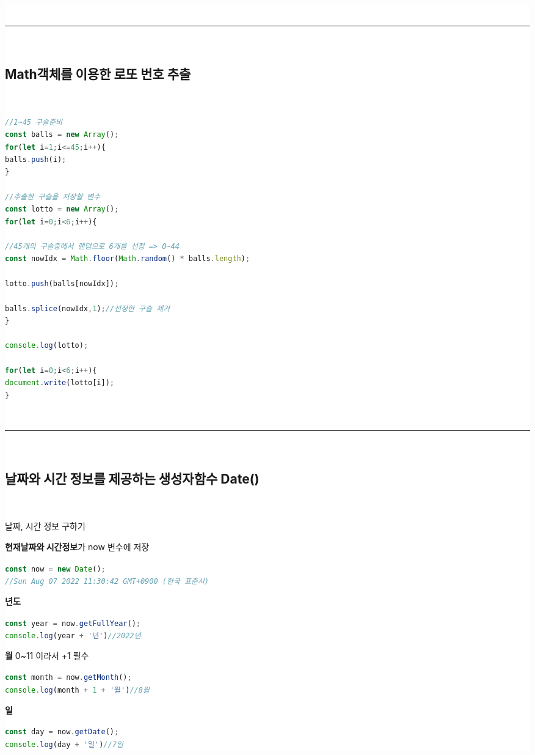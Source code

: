 <br>

----

<br>

## __Math객체를 이용한 로또 번호 추출__

<br>

```js
//1~45 구슬준비
const balls = new Array();
for(let i=1;i<=45;i++){
balls.push(i);
}

//추출한 구슬을 저장할 변수
const lotto = new Array();
for(let i=0;i<6;i++){

//45개의 구슬중에서 랜덤으로 6개를 선정 => 0~44
const nowIdx = Math.floor(Math.random() * balls.length);

lotto.push(balls[nowIdx]);

balls.splice(nowIdx,1);//선정한 구슬 제거
}

console.log(lotto);

for(let i=0;i<6;i++){
document.write(lotto[i]);
}
```

<br>

----

<br>

## __날짜와 시간 정보를 제공하는 생성자함수 Date()__

<br>

날짜, 시간 정보 구하기

<b>현재날짜와 시간정보</b>가 now 변수에 저장

```js
const now = new Date();
//Sun Aug 07 2022 11:30:42 GMT+0900 (한국 표준시)
```
__년도__
```js
const year = now.getFullYear();
console.log(year + '년')//2022년
```
__월__ 0~11 이라서 +1 필수
```js
const month = now.getMonth();
console.log(month + 1 + '월')//8월
```
__일__
```js
const day = now.getDate();
console.log(day + '일')//7일
```